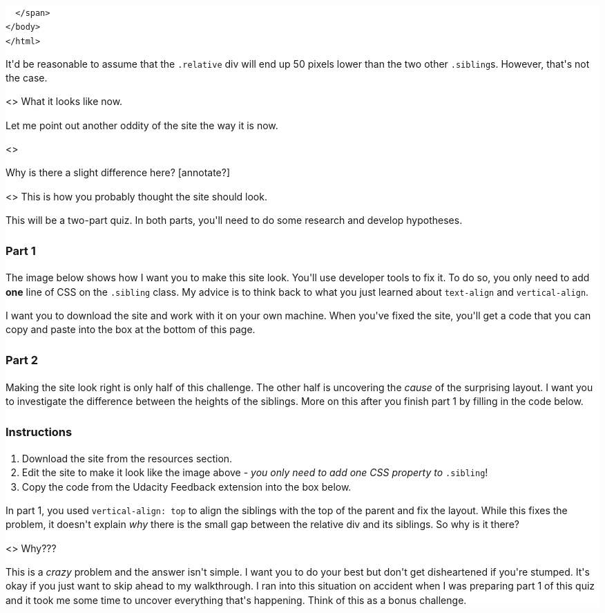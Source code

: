       </span>
    </body>
    </html>

It'd be reasonable to assume that the `.relative` div will end up 50 pixels lower than the two other `.sibling`s. However, that's not the case.

<<img start>>
What it looks like now.

Let me point out another oddity of the site the way it is now.

<<img pointing to the slight diff in heights between relative and other sibs>>

Why is there a slight difference here? [annotate?]

<<img end>>
This is how you probably thought the site should look.

This will be a two-part quiz. In both parts, you'll need to do some research and develop hypotheses.

### Part 1

The image below shows how I want you to make this site look. You'll use developer tools to fix it. To do so, you only need to add **one** line of CSS on the `.sibling` class. My advice is to think back to what you just learned about `text-align` and `vertical-align`.

I want you to download the site and work with it on your own machine. When you've fixed the site, you'll get a code that you can copy and paste into the box at the bottom of this page.

### Part 2

Making the site look right is only half of this challenge. The other half is uncovering the *cause* of the surprising layout. I want you to investigate the difference between the heights of the siblings. More on this after you finish part 1 by filling in the code below.

### Instructions

1. Download the site from the resources section.
2. Edit the site to make it look like the image above - *you only need to add one CSS property to* `.sibling`!
3. Copy the code from the Udacity Feedback extension into the box below.




In part 1, you used `vertical-align: top` to align the siblings with the top of the parent and fix the layout. While this fixes the problem, it doesn't explain *why* there is the small gap between the relative div and its siblings. So why is it there?

<<img pointing out height diff>>
Why???

This is a *crazy* problem and the answer isn't simple. I want you to do your best but don't get disheartened if you're stumped. It's okay if you just want to skip ahead to my walkthrough. I ran into this situation on accident when I was preparing part 1 of this quiz and it took me some time to uncover everything that's happening. Think of this as a bonus challenge.

